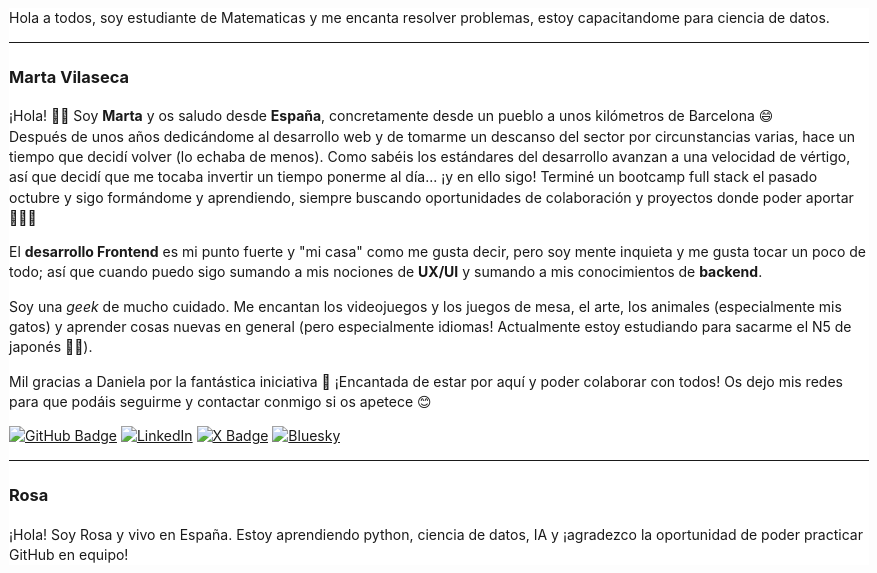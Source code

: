 Hola a todos, soy estudiante de Matematicas y me encanta resolver problemas, estoy capacitandome para ciencia de datos.

---

### Marta Vilaseca

¡Hola! 👋🏻 Soy **Marta** y os saludo desde **España**, concretamente desde un pueblo a unos kilómetros de Barcelona 😄  
Después de unos años dedicándome al desarrollo web y de tomarme un descanso del sector por circunstancias varias, hace un tiempo que decidí volver (lo echaba de menos). Como sabéis los estándares del desarrollo avanzan a una velocidad de vértigo, así que decidí que me tocaba invertir un tiempo ponerme al día... ¡y en ello sigo! Terminé un bootcamp full stack el pasado octubre y sigo formándome y aprendiendo, siempre buscando oportunidades de colaboración y proyectos donde poder aportar 👩🏻‍💻

El **desarrollo Frontend** es mi punto fuerte y "mi casa" como me gusta decir, pero soy mente inquieta y me gusta tocar un poco de todo; así que cuando puedo sigo sumando a mis nociones de **UX/UI** y sumando a mis conocimientos de **backend**.

Soy una _geek_ de mucho cuidado. Me encantan los videojuegos y los juegos de mesa, el arte, los animales (especialmente mis gatos) y aprender cosas nuevas en general (pero especialmente idiomas! Actualmente estoy estudiando para sacarme el N5 de japonés 💪🏻).

Mil gracias a Daniela por la fantástica iniciativa 🧡 ¡Encantada de estar por aquí y poder colaborar con todos! Os dejo mis redes para que podáis seguirme y contactar conmigo si os apetece 😊

[![GitHub Badge](https://img.shields.io/badge/GitHub-181717?logo=github&logoColor=fff&style=for-the-badge)](https://github.com/marta-vilaseca) [![LinkedIn](https://img.shields.io/badge/linkedin-%230077B5.svg?style=for-the-badge&logo=linkedin&logoColor=white)](https://www.linkedin.com/in/martavilaseca/) [![X Badge](https://img.shields.io/badge/X-000?logo=x&logoColor=fff&style=for-the-badge)](https://x.com/martavilaseca) [![Bluesky](https://img.shields.io/badge/Bluesky-0285FF?style=for-the-badge&logo=Bluesky&logoColor=white)](https://bsky.app/profile/martavilaseca.bsky.social)

---

### Rosa

¡Hola! Soy Rosa y vivo en España. Estoy aprendiendo python, ciencia de datos, IA y ¡agradezco la oportunidad de poder practicar GitHub en equipo!
